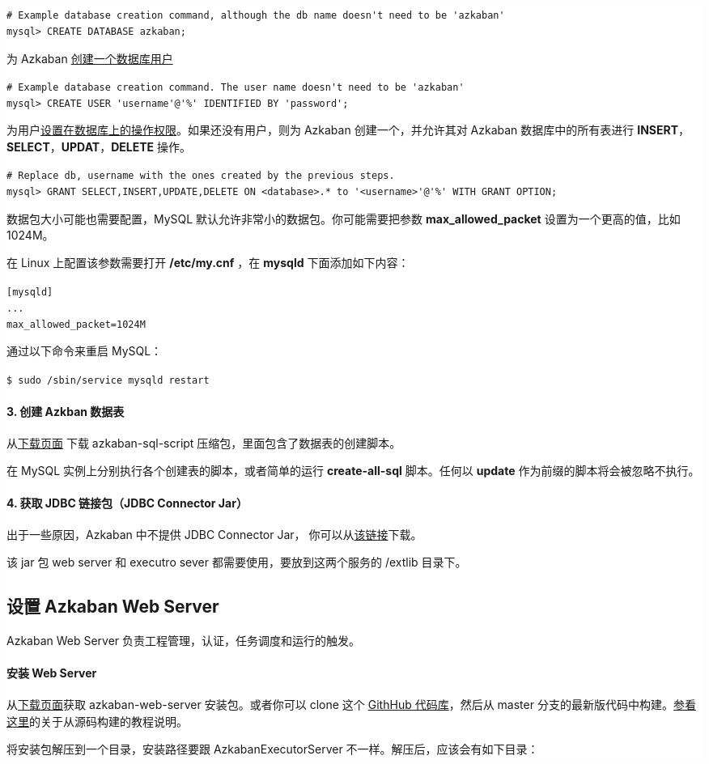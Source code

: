 ```mysql
# Example database creation command, although the db name doesn't need to be 'azkaban'
mysql> CREATE DATABASE azkaban;
```

为 Azkaban [创建一个数据库用户](http://dev.mysql.com/doc/refman/5.7/en/create-user.html)

```mysql
# Example database creation command. The user name doesn't need to be 'azkaban'
mysql> CREATE USER 'username'@'%' IDENTIFIED BY 'password';
```

为用户[设置在数据库上的操作权限](http://dev.mysql.com/doc/refman/5.7/en/grant.html)。如果还没有用户，则为 Azkaban 创建一个，并允许其对 Azkaban 数据库中的所有表进行 **INSERT**，**SELECT**，**UPDAT**，**DELETE** 操作。

```mysql
# Replace db, username with the ones created by the previous steps.
mysql> GRANT SELECT,INSERT,UPDATE,DELETE ON <database>.* to '<username>'@'%' WITH GRANT OPTION;
```

数据包大小可能也需要配置，MySQL 默认允许非常小的数据包。你可能需要把参数 **max_allowed_packet** 设置为一个更高的值，比如 1024M。

在 Linux 上配置该参数需要打开 **/etc/my.cnf** ，在 **mysqld**  下面添加如下内容：

```mysql
[mysqld]
...
max_allowed_packet=1024M
```

通过以下命令来重启 MySQL：

```shell
$ sudo /sbin/service mysqld restart
```

#### 3. 创建 Azkban 数据表

从[下载页面](http://azkaban.github.io/downloads.html) 下载 azkaban-sql-script 压缩包，里面包含了数据表的创建脚本。

在 MySQL 实例上分别执行各个创建表的脚本，或者简单的运行 **create-all-sql** 脚本。任何以 **update** 作为前缀的脚本将会被忽略不执行。

#### 4. 获取 JDBC 链接包（JDBC Connector Jar）

出于一些原因，Azkaban 中不提供 JDBC Connector Jar， 你可以从[该链接](http://www.mysql.com/downloads/connector/j/)下载。

该 jar 包 web server 和 executro sever 都需要使用，要放到这两个服务的 /extlib 目录下。



## 设置 Azkaban Web Server

Azkaban Web Server 负责工程管理，认证，任务调度和运行的触发。

#### 安装 Web Server

从[下载页面](http://azkaban.github.io/downloads.html)获取 azkaban-web-server 安装包。或者你可以 clone 这个 [GithHub 代码库](https://github.com/azkaban/azkaban2)，然后从 master 分支的最新版代码中构建。[参看这里](http://azkaban.github.io/azkaban/docs/latest/#building-from-source)的关于从源码构建的教程说明。

将安装包解压到一个目录，安装路径要跟 AzkabanExecutorServer 不一样。解压后，应该会有如下目录：


[^20]: Kerberos：一种计算机网络授权协议，其设计目标是通过密钥系统，为C/S 模式的应用程序提供高强度的认证服务
[^21]: oozie：一款 Hadoop 任务调度的开源工作流引擎，由 Cloudera 公司贡献给 Apache 
[^22]: keytab：Kerberos 使用的包含了加密 key 的